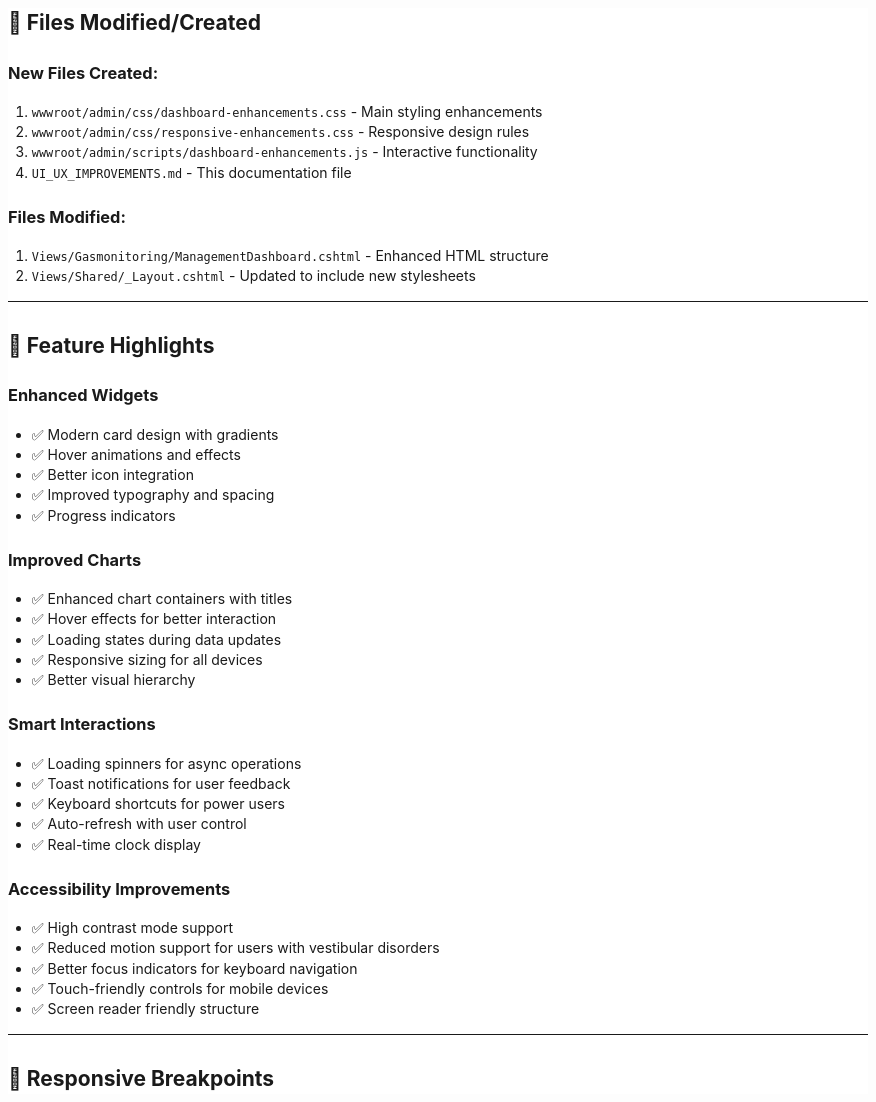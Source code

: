
## 📁 **Files Modified/Created**

### **New Files Created:**
1. `wwwroot/admin/css/dashboard-enhancements.css` - Main styling enhancements
2. `wwwroot/admin/css/responsive-enhancements.css` - Responsive design rules
3. `wwwroot/admin/scripts/dashboard-enhancements.js` - Interactive functionality
4. `UI_UX_IMPROVEMENTS.md` - This documentation file

### **Files Modified:**
1. `Views/Gasmonitoring/ManagementDashboard.cshtml` - Enhanced HTML structure
2. `Views/Shared/_Layout.cshtml` - Updated to include new stylesheets

---

## 🎯 **Feature Highlights**

### **Enhanced Widgets**
- ✅ Modern card design with gradients
- ✅ Hover animations and effects
- ✅ Better icon integration
- ✅ Improved typography and spacing
- ✅ Progress indicators

### **Improved Charts**
- ✅ Enhanced chart containers with titles
- ✅ Hover effects for better interaction
- ✅ Loading states during data updates
- ✅ Responsive sizing for all devices
- ✅ Better visual hierarchy

### **Smart Interactions**
- ✅ Loading spinners for async operations
- ✅ Toast notifications for user feedback
- ✅ Keyboard shortcuts for power users
- ✅ Auto-refresh with user control
- ✅ Real-time clock display

### **Accessibility Improvements**
- ✅ High contrast mode support
- ✅ Reduced motion support for users with vestibular disorders
- ✅ Better focus indicators for keyboard navigation
- ✅ Touch-friendly controls for mobile devices
- ✅ Screen reader friendly structure

---

## 📱 **Responsive Breakpoints**
